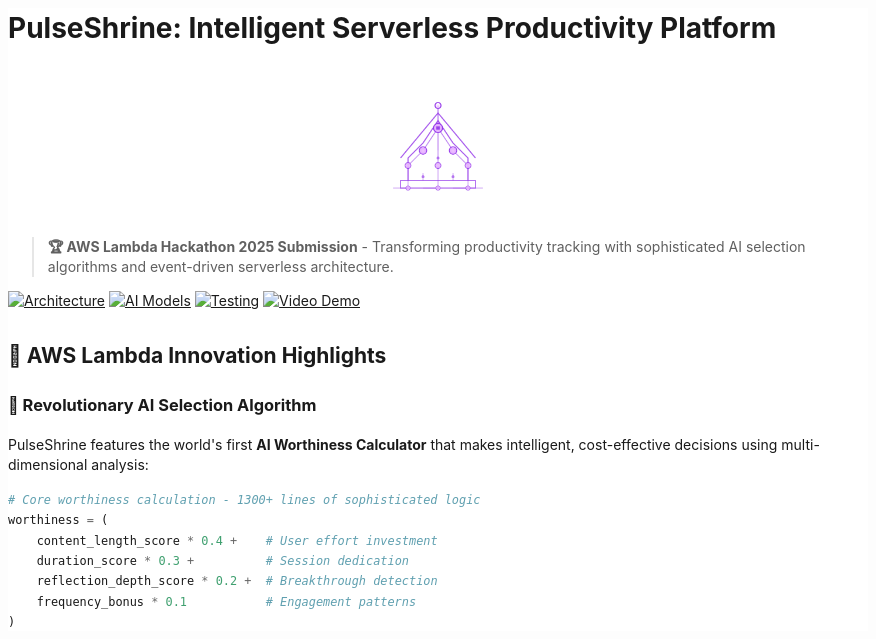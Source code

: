 # PulseShrine: Intelligent Serverless Productivity Platform

<div align="center">
  <img src="https://raw.githubusercontent.com/JeromeDuboisPro/PulseShrine/main/docs/pulseshrine-logo-512x512.png" alt="PulseShrine Logo" width="150" height="150">
</div>

> **🏆 AWS Lambda Hackathon 2025 Submission** - Transforming productivity tracking with sophisticated AI selection algorithms and event-driven serverless architecture.

[![Architecture](https://img.shields.io/badge/Architecture-Serverless-orange)](https://github.com/JeromeDuboisPro/PulseShrine)
[![AI Models](https://img.shields.io/badge/AI-Bedrock%20Nova%20Lite-blue)](https://aws.amazon.com/bedrock)
[![Testing](https://img.shields.io/badge/Tested-EU--West--3-green)](#regional-compatibility)
[![Video Demo](https://img.shields.io/badge/Video-Demo%20Available-red)](https://youtu.be/D6_FPpUpAG4)

## 🚀 **AWS Lambda Innovation Highlights**

### **🧠 Revolutionary AI Selection Algorithm**

PulseShrine features the world's first **AI Worthiness Calculator** that makes intelligent, cost-effective decisions using multi-dimensional analysis:

```python
# Core worthiness calculation - 1300+ lines of sophisticated logic
worthiness = (
    content_length_score * 0.4 +    # User effort investment
    duration_score * 0.3 +          # Session dedication
    reflection_depth_score * 0.2 +  # Breakthrough detection
    frequency_bonus * 0.1           # Engagement patterns
)
```
